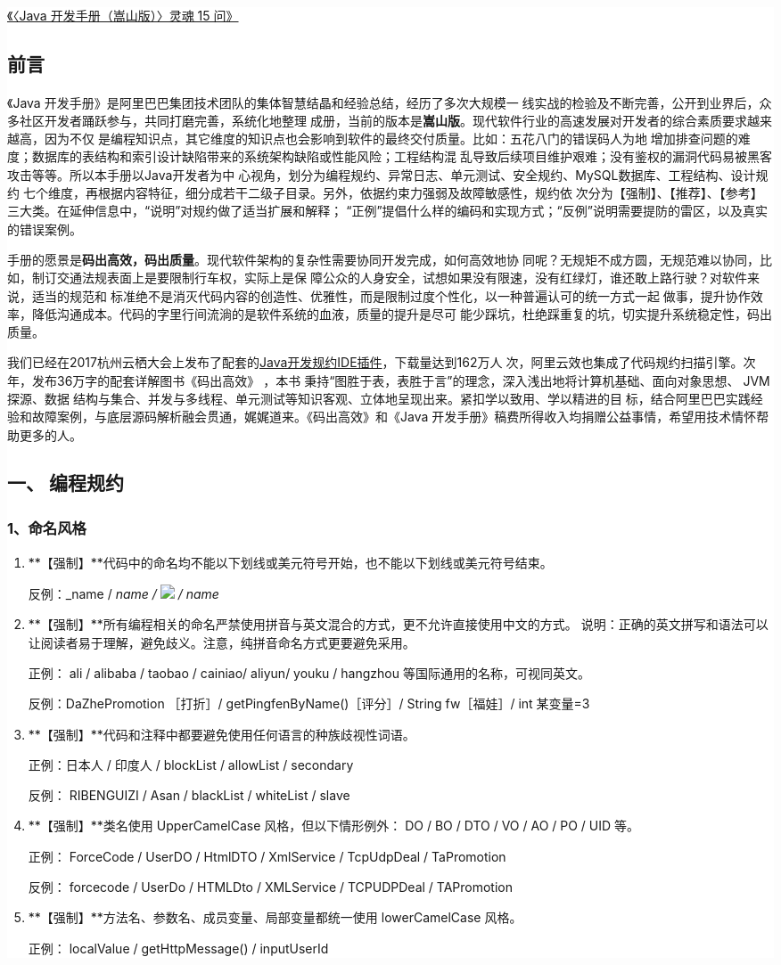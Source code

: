 [《〈Java 开发手册（嵩山版）〉灵魂 15 问》](https://link.ld246.com/forward?goto=https%3A%2F%2Fdeveloper.aliyun.com%2Farticle%2F769906) 

## 前言

《Java 开发手册》是阿里巴巴集团技术团队的集体智慧结晶和经验总结，经历了多次大规模一 线实战的检验及不断完善，公开到业界后，众多社区开发者踊跃参与，共同打磨完善，系统化地整理 成册，当前的版本是**嵩山版**。现代软件行业的高速发展对开发者的综合素质要求越来越高，因为不仅 是编程知识点，其它维度的知识点也会影响到软件的最终交付质量。比如：五花八门的错误码人为地 增加排查问题的难度；数据库的表结构和索引设计缺陷带来的系统架构缺陷或性能风险；工程结构混 乱导致后续项目维护艰难；没有鉴权的漏洞代码易被黑客攻击等等。所以本手册以Java开发者为中 心视角，划分为编程规约、异常日志、单元测试、安全规约、MySQL数据库、工程结构、设计规约 七个维度，再根据内容特征，细分成若干二级子目录。另外，依据约束力强弱及故障敏感性，规约依 次分为【强制】、【推荐】、【参考】三大类。在延伸信息中，“说明”对规约做了适当扩展和解释； “正例”提倡什么样的编码和实现方式；“反例”说明需要提防的雷区，以及真实的错误案例。


手册的愿景是**码出高效，码出质量**。现代软件架构的复杂性需要协同开发完成，如何高效地协 同呢？无规矩不成方圆，无规范难以协同，比如，制订交通法规表面上是要限制行车权，实际上是保 障公众的人身安全，试想如果没有限速，没有红绿灯，谁还敢上路行驶？对软件来说，适当的规范和 标准绝不是消灭代码内容的创造性、优雅性，而是限制过度个性化，以一种普遍认可的统一方式一起 做事，提升协作效率，降低沟通成本。代码的字里行间流淌的是软件系统的血液，质量的提升是尽可 能少踩坑，杜绝踩重复的坑，切实提升系统稳定性，码出质量。


我们已经在2017杭州云栖大会上发布了配套的[Java开发规约IDE插件](https://github.com/alibaba/p3c)，下载量达到162万人 次，阿里云效也集成了代码规约扫描引擎。次年，发布36万字的配套详解图书《码出高效》 ，本书 秉持“图胜于表，表胜于言”的理念，深入浅出地将计算机基础、面向对象思想、 JVM 探源、数据 结构与集合、并发与多线程、单元测试等知识客观、立体地呈现出来。紧扣学以致用、学以精进的目 标，结合阿里巴巴实践经验和故障案例，与底层源码解析融会贯通，娓娓道来。《码出高效》和《Java 开发手册》稿费所得收入均捐赠公益事情，希望用技术情怀帮助更多的人。 

## 一、 编程规约



### 1、命名风格

1. **【强制】**代码中的命名均不能以下划线或美元符号开始，也不能以下划线或美元符号结束。


   反例：\_name / *name / ![](../../assets/b450cb85335b8f3d5a830968825ae686/282bc2302e4a99dc4cb5c4b521823c14.svg) / name*

2. **【强制】**所有编程相关的命名严禁使用拼音与英文混合的方式，更不允许直接使用中文的方式。 说明：正确的英文拼写和语法可以让阅读者易于理解，避免歧义。注意，纯拼音命名方式更要避免采用。


   正例： ali / alibaba / taobao / cainiao/ aliyun/ youku / hangzhou 等国际通用的名称，可视同英文。


   反例：DaZhePromotion ［打折］/ getPingfenByName()［评分］/ String fw［福娃］/ int 某变量=3

3. **【强制】**代码和注释中都要避免使用任何语言的种族歧视性词语。


   正例：日本人 / 印度人 / blockList / allowList / secondary


   反例： RIBENGUIZI / Asan / blackList / whiteList / slave

4. **【强制】**类名使用 UpperCamelCase 风格，但以下情形例外： DO / BO / DTO / VO / AO / PO / UID 等。


   正例： ForceCode / UserDO / HtmlDTO / XmlService / TcpUdpDeal / TaPromotion


   反例： forcecode / UserDo / HTMLDto / XMLService / TCPUDPDeal / TAPromotion

5. **【强制】**方法名、参数名、成员变量、局部变量都统一使用 lowerCamelCase 风格。


   正例： localValue / getHttpMessage() / inputUserId
